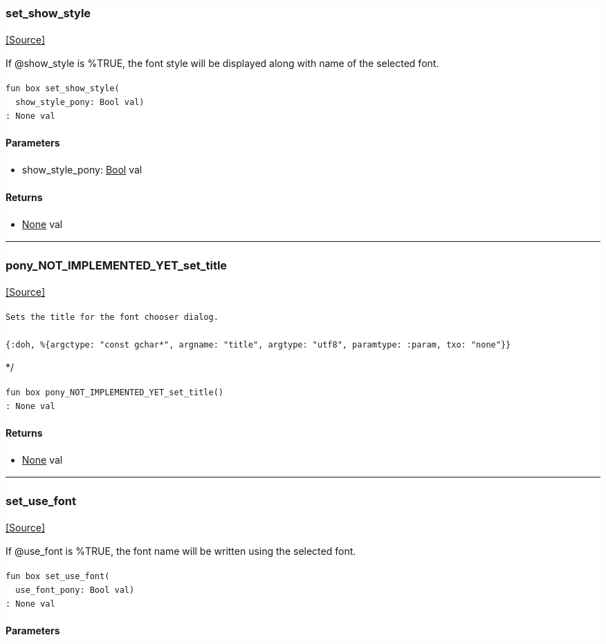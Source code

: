 
### set_show_style
<span class="source-link">[[Source]](src/gtk3/GtkFontButton.md#L96)</span>


If @show_style is %TRUE, the font style will be displayed along with name of the selected font.


```pony
fun box set_show_style(
  show_style_pony: Bool val)
: None val
```
#### Parameters

*   show_style_pony: [Bool](builtin-Bool.md) val

#### Returns

* [None](builtin-None.md) val

---

### pony_NOT_IMPLEMENTED_YET_set_title
<span class="source-link">[[Source]](src/gtk3/GtkFontButton.md#L102)</span>


    Sets the title for the font chooser dialog.

    {:doh, %{argctype: "const gchar*", argname: "title", argtype: "utf8", paramtype: :param, txo: "none"}}
*/


```pony
fun box pony_NOT_IMPLEMENTED_YET_set_title()
: None val
```

#### Returns

* [None](builtin-None.md) val

---

### set_use_font
<span class="source-link">[[Source]](src/gtk3/GtkFontButton.md#L110)</span>


If @use_font is %TRUE, the font name will be written using the selected font.


```pony
fun box set_use_font(
  use_font_pony: Bool val)
: None val
```
#### Parameters
